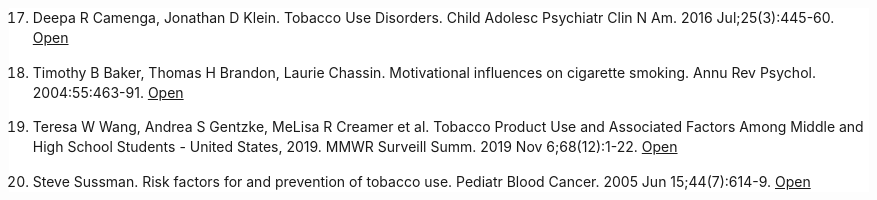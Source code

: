 17. Deepa R Camenga, Jonathan D Klein. Tobacco Use Disorders. Child Adolesc Psychiatr Clin N Am. 2016 Jul;25(3):445-60. [Open](https://pubmed.ncbi.nlm.nih.gov/27338967/)

18. Timothy B Baker, Thomas H Brandon, Laurie Chassin. Motivational influences on cigarette smoking. Annu Rev Psychol. 2004:55:463-91. [Open](https://pubmed.ncbi.nlm.nih.gov/14744222/)

19. Teresa W Wang, Andrea S Gentzke, MeLisa R Creamer et al. Tobacco Product Use and Associated Factors Among Middle and High School Students - United States, 2019. MMWR Surveill Summ. 2019 Nov 6;68(12):1-22. [Open](https://pubmed.ncbi.nlm.nih.gov/31805611/)

20. Steve Sussman. Risk factors for and prevention of tobacco use. Pediatr Blood Cancer. 2005 Jun 15;44(7):614-9. [Open](https://pubmed.ncbi.nlm.nih.gov/15700252/)
